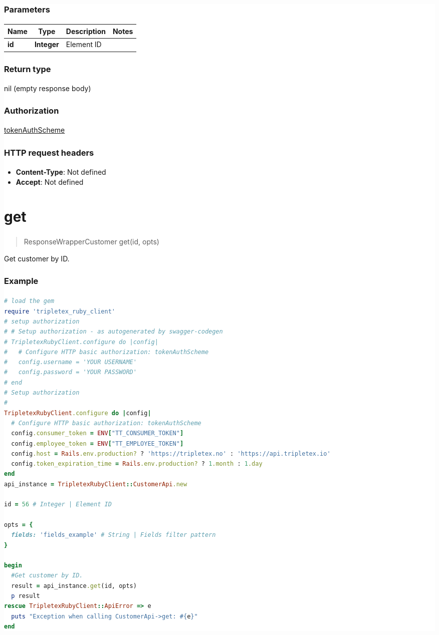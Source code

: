 ### Parameters

Name | Type | Description  | Notes
------------- | ------------- | ------------- | -------------
 **id** | **Integer**| Element ID | 

### Return type

nil (empty response body)

### Authorization

[tokenAuthScheme](../README.md#tokenAuthScheme)

### HTTP request headers

 - **Content-Type**: Not defined
 - **Accept**: Not defined



# **get**
> ResponseWrapperCustomer get(id, opts)

Get customer by ID.



### Example
```ruby
# load the gem
require 'tripletex_ruby_client'
# setup authorization
# # Setup authorization - as autogenerated by swagger-codegen
# TripletexRubyClient.configure do |config|
#   # Configure HTTP basic authorization: tokenAuthScheme
#   config.username = 'YOUR USERNAME'
#   config.password = 'YOUR PASSWORD'
# end
# Setup authorization
# 
TripletexRubyClient.configure do |config|
  # Configure HTTP basic authorization: tokenAuthScheme
  config.consumer_token = ENV["TT_CONSUMER_TOKEN"]
  config.employee_token = ENV["TT_EMPLOYEE_TOKEN"]
  config.host = Rails.env.production? ? 'https://tripletex.no' : 'https://api.tripletex.io'
  config.token_expiration_time = Rails.env.production? ? 1.month : 1.day
end
api_instance = TripletexRubyClient::CustomerApi.new

id = 56 # Integer | Element ID

opts = { 
  fields: 'fields_example' # String | Fields filter pattern
}

begin
  #Get customer by ID.
  result = api_instance.get(id, opts)
  p result
rescue TripletexRubyClient::ApiError => e
  puts "Exception when calling CustomerApi->get: #{e}"
end
```
